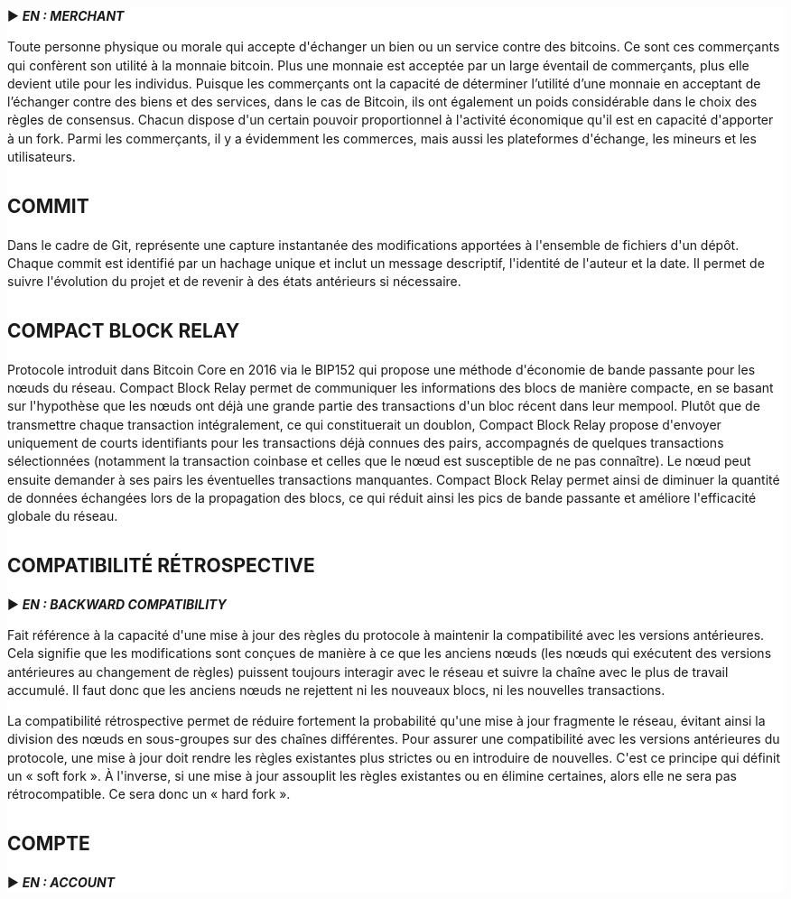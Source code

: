 ► ***EN : MERCHANT***

Toute personne physique ou morale qui accepte d'échanger un bien ou un service contre des bitcoins. Ce sont ces commerçants qui confèrent son utilité à la monnaie bitcoin. Plus une monnaie est acceptée par un large éventail de commerçants, plus elle devient utile pour les individus. Puisque les commerçants ont la capacité de déterminer l’utilité d’une monnaie en acceptant de l’échanger contre des biens et des services, dans le cas de Bitcoin, ils ont également un poids considérable dans le choix des règles de consensus. Chacun dispose d'un certain pouvoir proportionnel à l'activité économique qu'il est en capacité d'apporter à un fork. Parmi les commerçants, il y a évidemment les commerces, mais aussi les plateformes d'échange, les mineurs et les utilisateurs.

## COMMIT

Dans le cadre de Git, représente une capture instantanée des modifications apportées à l'ensemble de fichiers d'un dépôt. Chaque commit est identifié par un hachage unique et inclut un message descriptif, l'identité de l'auteur et la date. Il permet de suivre l'évolution du projet et de revenir à des états antérieurs si nécessaire.

## COMPACT BLOCK RELAY

Protocole introduit dans Bitcoin Core en 2016 via le BIP152 qui propose une méthode d'économie de bande passante pour les nœuds du réseau. Compact Block Relay permet de communiquer les informations des blocs de manière compacte, en se basant sur l'hypothèse que les nœuds ont déjà une grande partie des transactions d'un bloc récent dans leur mempool. Plutôt que de transmettre chaque transaction intégralement, ce qui constituerait un doublon, Compact Block Relay propose d'envoyer uniquement de courts identifiants pour les transactions déjà connues des pairs, accompagnés de quelques transactions sélectionnées (notamment la transaction coinbase et celles que le nœud est susceptible de ne pas connaître). Le nœud peut ensuite demander à ses pairs les éventuelles transactions manquantes. Compact Block Relay permet ainsi de diminuer la quantité de données échangées lors de la propagation des blocs, ce qui réduit ainsi les pics de bande passante et améliore l'efficacité globale du réseau.

## COMPATIBILITÉ RÉTROSPECTIVE

► ***EN : BACKWARD COMPATIBILITY***

Fait référence à la capacité d'une mise à jour des règles du protocole à maintenir la compatibilité avec les versions antérieures. Cela signifie que les modifications sont conçues de manière à ce que les anciens nœuds (les nœuds qui exécutent des versions antérieures au changement de règles) puissent toujours interagir avec le réseau et suivre la chaîne avec le plus de travail accumulé. Il faut donc que les anciens nœuds ne rejettent ni les nouveaux blocs, ni les nouvelles transactions.

La compatibilité rétrospective permet de réduire fortement la probabilité qu'une mise à jour fragmente le réseau, évitant ainsi la division des nœuds en sous-groupes sur des chaînes différentes. Pour assurer une compatibilité avec les versions antérieures du protocole, une mise à jour doit rendre les règles existantes plus strictes ou en introduire de nouvelles. C'est ce principe qui définit un « soft fork ». À l'inverse, si une mise à jour assouplit les règles existantes ou en élimine certaines, alors elle ne sera pas rétrocompatible. Ce sera donc un « hard fork ».

## COMPTE

► ***EN : ACCOUNT***
